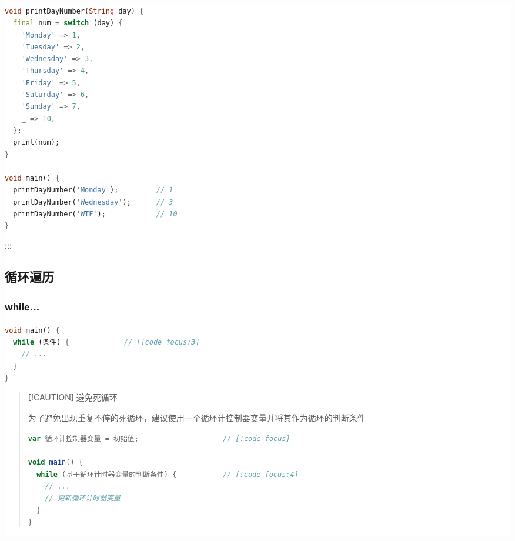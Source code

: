 ```dart
void printDayNumber(String day) {
  final num = switch (day) {
    'Monday' => 1,
    'Tuesday' => 2,
    'Wednesday' => 3,
    'Thursday' => 4,
    'Friday' => 5,
    'Saturday' => 6,
    'Sunday' => 7,
    _ => 10,
  };
  print(num);
}

void main() {
  printDayNumber('Monday');         // 1
  printDayNumber('Wednesday');      // 3
  printDayNumber('WTF');            // 10
}
```

:::

## 循环遍历

### while...

```dart
void main() {
  while (条件) {             // [!code focus:3]
    // ...
  }
}
```

> [!CAUTION] 避免死循环
>
> 为了避免出现重复不停的死循环，建议使用一个循环计控制器变量并将其作为循环的判断条件
>
> ```js
> var 循环计控制器变量 = 初始值;                    // [!code focus]
>
> void main() {
>   while (基于循环计时器变量的判断条件) {           // [!code focus:4]
>     // ...
>     // 更新循环计时器变量
>   }
> }
> ```

---
